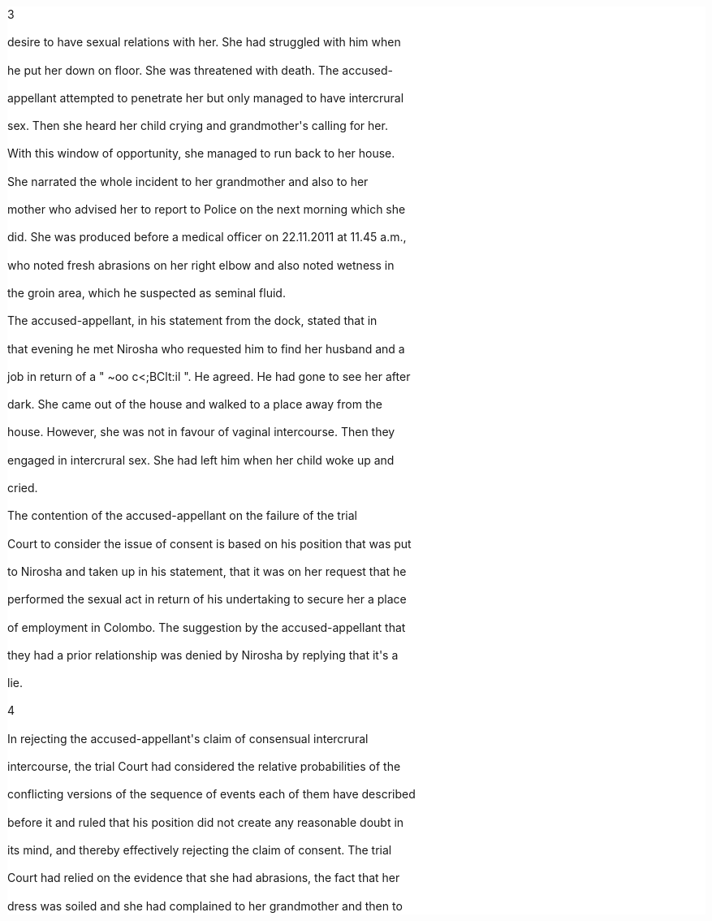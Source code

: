3

desire to have sexual relations with her. She had struggled with him when

he put her down on floor. She was threatened with death. The accused-

appellant attempted to penetrate her but only managed to have intercrural

sex. Then she heard her child crying and grandmother's calling for her.

With this window of opportunity, she managed to run back to her house.

She narrated the whole incident to her grandmother and also to her

mother who advised her to report to Police on the next morning which she

did. She was produced before a medical officer on 22.11.2011 at 11.45 a.m.,

who noted fresh abrasions on her right elbow and also noted wetness in

the groin area, which he suspected as seminal fluid.

The accused-appellant, in his statement from the dock, stated that in

that evening he met Nirosha who requested him to find her husband and a

job in return of a " ~oo c<;BClt:il ". He agreed. He had gone to see her after

dark. She came out of the house and walked to a place away from the

house. However, she was not in favour of vaginal intercourse. Then they

engaged in intercrural sex. She had left him when her child woke up and

cried.

The contention of the accused-appellant on the failure of the trial

Court to consider the issue of consent is based on his position that was put

to Nirosha and taken up in his statement, that it was on her request that he

performed the sexual act in return of his undertaking to secure her a place

of employment in Colombo. The suggestion by the accused-appellant that

they had a prior relationship was denied by Nirosha by replying that it's a

lie.

4

In rejecting the accused-appellant's claim of consensual intercrural

intercourse, the trial Court had considered the relative probabilities of the

conflicting versions of the sequence of events each of them have described

before it and ruled that his position did not create any reasonable doubt in

its mind, and thereby effectively rejecting the claim of consent. The trial

Court had relied on the evidence that she had abrasions, the fact that her

dress was soiled and she had complained to her grandmother and then to
